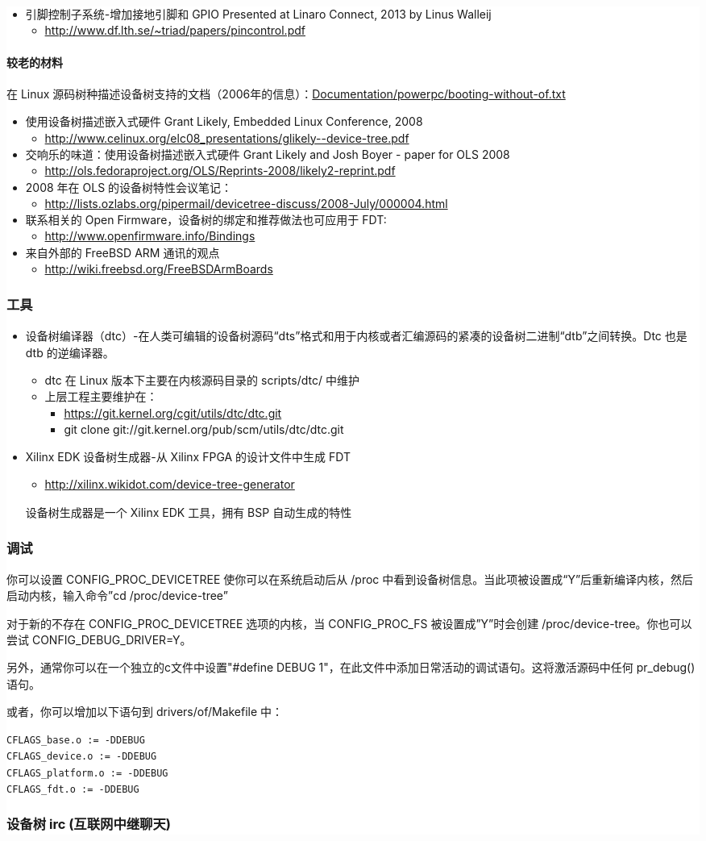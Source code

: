-	引脚控制子系统-增加接地引脚和 GPIO Presented at Linaro Connect, 2013 by Linus Walleij
<span id="__toc_older-stuff-23860-9594"></span>
	-	http://www.df.lth.se/~triad/papers/pincontrol.pdf

#### 较老的材料

在 Linux 源码树种描述设备树支持的文档（2006年的信息）：[Documentation/powerpc/booting-without-of.txt](http://git.kernel.org/cgit/linux/kernel/git/torvalds/linux.git/plain/Documentation/powerpc/booting-without-of.txt?id=HEAD)

-	使用设备树描述嵌入式硬件 Grant Likely, Embedded Linux Conference, 2008
	-	http://www.celinux.org/elc08_presentations/glikely--device-tree.pdf
-	交响乐的味道：使用设备树描述嵌入式硬件 Grant Likely and Josh Boyer - paper for OLS 2008
	-	http://ols.fedoraproject.org/OLS/Reprints-2008/likely2-reprint.pdf
-	2008 年在 OLS 的设备树特性会议笔记：
	-	http://lists.ozlabs.org/pipermail/devicetree-discuss/2008-July/000004.html
-	联系相关的 Open Firmware，设备树的绑定和推荐做法也可应用于 FDT:
	-	http://www.openfirmware.info/Bindings
-	来自外部的 FreeBSD ARM 通讯的观点
	-	http://wiki.freebsd.org/FreeBSDArmBoards
<span id="__toc_tools-19227-11963"></span>

###	工具

-	设备树编译器（dtc）-在人类可编辑的设备树源码“dts”格式和用于内核或者汇编源码的紧凑的设备树二进制“dtb”之间转换。Dtc 也是 dtb 的逆编译器。
	-	dtc 在 Linux 版本下主要在内核源码目录的 scripts/dtc/ 中维护
	-	上层工程主要维护在：
		-	https://git.kernel.org/cgit/utils/dtc/dtc.git
		-	git clone git://git.kernel.org/pub/scm/utils/dtc/dtc.git
-	Xilinx EDK 设备树生成器-从 Xilinx FPGA 的设计文件中生成 FDT
	-	http://xilinx.wikidot.com/device-tree-generator

	设备树生成器是一个 Xilinx EDK 工具，拥有 BSP 自动生成的特性
<span id="__toc_debugging-15068-31173"></span>
	
###	调试

你可以设置 CONFIG_PROC_DEVICETREE 使你可以在系统启动后从 /proc 中看到设备树信息。当此项被设置成“Y”后重新编译内核，然后启动内核，输入命令”cd /proc/device-tree”

对于新的不存在 CONFIG_PROC_DEVICETREE 选项的内核，当 CONFIG_PROC_FS 被设置成”Y”时会创建 /proc/device-tree。你也可以尝试 CONFIG_DEBUG_DRIVER=Y。

另外，通常你可以在一个独立的c文件中设置"#define DEBUG 1"，在此文件中添加日常活动的调试语句。这将激活源码中任何 pr_debug()语句。

或者，你可以增加以下语句到 drivers/of/Makefile 中：

	CFLAGS_base.o := -DDEBUG
	CFLAGS_device.o := -DDEBUG
	CFLAGS_platform.o := -DDEBUG
	CFLAGS_fdt.o := -DDEBUG
<span id="__toc_device-tree-irc-5836-21142"></span>

###	设备树 irc (互联网中继聊天)
